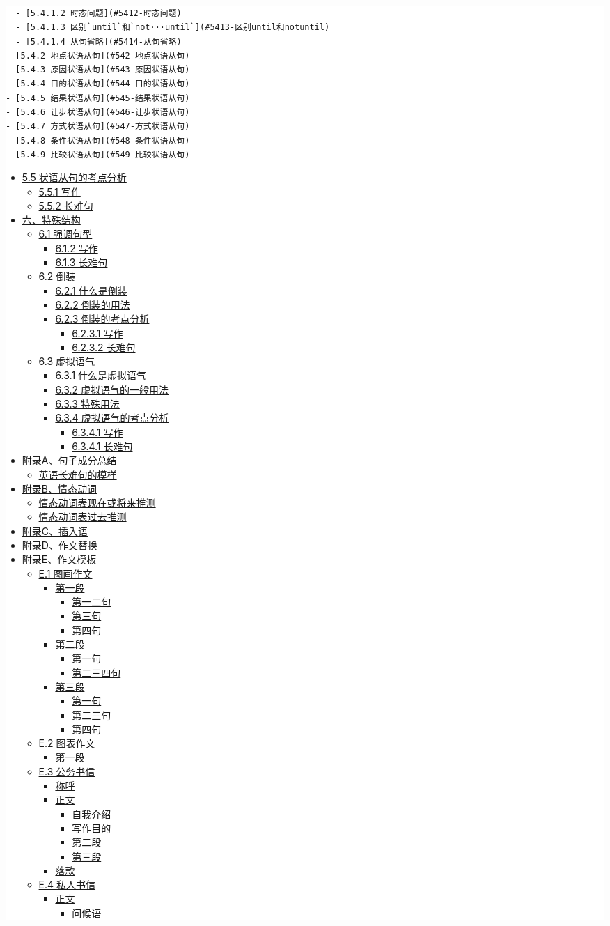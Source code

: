       - [5.4.1.2 时态问题](#5412-时态问题)
      - [5.4.1.3 区别`until`和`not···until`](#5413-区别until和notuntil)
      - [5.4.1.4 从句省略](#5414-从句省略)
    - [5.4.2 地点状语从句](#542-地点状语从句)
    - [5.4.3 原因状语从句](#543-原因状语从句)
    - [5.4.4 目的状语从句](#544-目的状语从句)
    - [5.4.5 结果状语从句](#545-结果状语从句)
    - [5.4.6 让步状语从句](#546-让步状语从句)
    - [5.4.7 方式状语从句](#547-方式状语从句)
    - [5.4.8 条件状语从句](#548-条件状语从句)
    - [5.4.9 比较状语从句](#549-比较状语从句)
  - [5.5 状语从句的考点分析](#55-状语从句的考点分析)
    - [5.5.1 写作](#551-写作)
    - [5.5.2 长难句](#552-长难句)
- [六、特殊结构](#六特殊结构)
  - [6.1 强调句型](#61-强调句型)
    - [6.1.2 写作](#612-写作)
    - [6.1.3 长难句](#613-长难句)
  - [6.2 倒装](#62-倒装)
    - [6.2.1 什么是倒装](#621-什么是倒装)
    - [6.2.2 倒装的用法](#622-倒装的用法)
    - [6.2.3 倒装的考点分析](#623-倒装的考点分析)
      - [6.2.3.1 写作](#6231-写作)
      - [6.2.3.2 长难句](#6232-长难句)
  - [6.3 虚拟语气](#63-虚拟语气)
    - [6.3.1 什么是虚拟语气](#631-什么是虚拟语气)
    - [6.3.2 虚拟语气的一般用法](#632-虚拟语气的一般用法)
    - [6.3.3 特殊用法](#633-特殊用法)
    - [6.3.4 虚拟语气的考点分析](#634-虚拟语气的考点分析)
      - [6.3.4.1 写作](#6341-写作)
      - [6.3.4.1 长难句](#6341-长难句)
- [附录A、句子成分总结](#附录a句子成分总结)
  - [英语长难句的模样](#英语长难句的模样)
- [附录B、情态动词](#附录b情态动词)
  - [情态动词表现在或将来推测](#情态动词表现在或将来推测)
  - [情态动词表过去推测](#情态动词表过去推测)
- [附录C、插入语](#附录c插入语)
- [附录D、作文替换](#附录d作文替换)
- [附录E、作文模板](#附录e作文模板)
  - [E.1 图画作文](#e1-图画作文)
    - [第一段](#第一段)
      - [第一二句](#第一二句)
      - [第三句](#第三句)
      - [第四句](#第四句)
    - [第二段](#第二段)
      - [第一句](#第一句)
      - [第二三四句](#第二三四句)
    - [第三段](#第三段)
      - [第一句](#第一句-1)
      - [第二三句](#第二三句)
      - [第四句](#第四句-1)
  - [E.2 图表作文](#e2-图表作文)
    - [第一段](#第一段-1)
  - [E.3 公务书信](#e3-公务书信)
    - [称呼](#称呼)
    - [正文](#正文)
      - [自我介绍](#自我介绍)
      - [写作目的](#写作目的)
      - [第二段](#第二段-1)
      - [第三段](#第三段-1)
    - [落款](#落款)
  - [E.4 私人书信](#e4-私人书信)
    - [正文](#正文-1)
      - [问候语](#问候语)